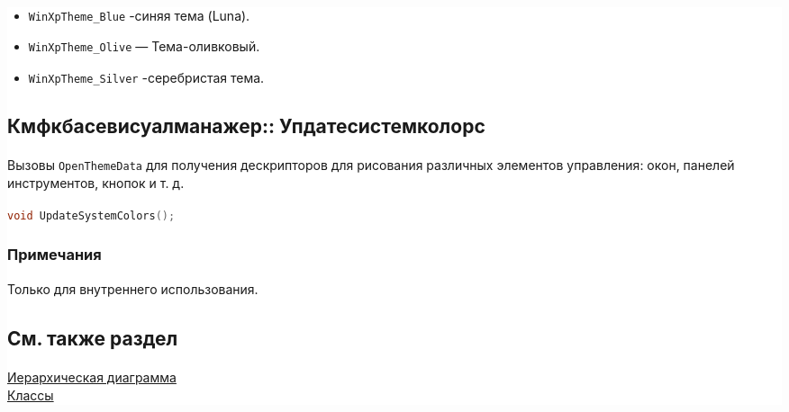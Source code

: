 - `WinXpTheme_Blue` -синяя тема (Luna).

- `WinXpTheme_Olive` — Тема-оливковый.

- `WinXpTheme_Silver` -серебристая тема.

## <a name="cmfcbasevisualmanagerupdatesystemcolors"></a><a name="updatesystemcolors"></a> Кмфкбасевисуалманажер:: Упдатесистемколорс

Вызовы `OpenThemeData` для получения дескрипторов для рисования различных элементов управления: окон, панелей инструментов, кнопок и т. д.

```cpp
void UpdateSystemColors();
```

### <a name="remarks"></a>Примечания

Только для внутреннего использования.

## <a name="see-also"></a>См. также раздел

[Иерархическая диаграмма](../../mfc/hierarchy-chart.md)<br/>
[Классы](../../mfc/reference/mfc-classes.md)
